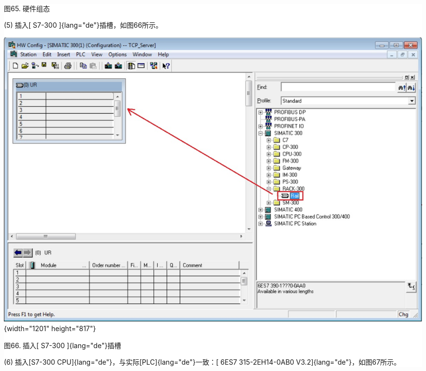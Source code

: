 图65. 硬件组态

\(5\) 插入[ S7-300 ]{lang="de"}插槽，如图66所示。

![](images/2-32.jpg){width="1201" height="817"}

图66. 插入[ S7-300 ]{lang="de"}插槽

\(6\) 插入[S7-300 CPU]{lang="de"}，与实际[PLC]{lang="de"}一致：[ 6ES7
315-2EH14-0AB0 V3.2]{lang="de"}，如图67所示。
